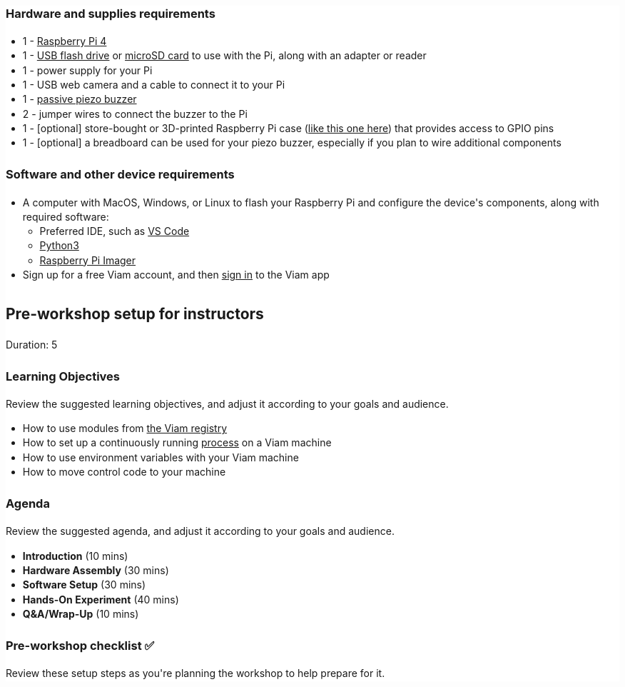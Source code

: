 ### Hardware and supplies requirements

- 1 - [Raspberry Pi 4](https://a.co/d/fc3JUMm)
- 1 - [USB flash drive](https://a.co/d/b0L2QL2) or [microSD card](https://a.co/d/42xzIiT) to use with the Pi, along with an adapter or reader
- 1 - power supply for your Pi
- 1 - USB web camera and a cable to connect it to your Pi
- 1 - [passive piezo buzzer](https://a.co/d/34QRLLo)
- 2 - jumper wires to connect the buzzer to the Pi
- 1 - [optional] store-bought or 3D-printed Raspberry Pi case ([like this one here](https://makerworld.com/en/models/62316#profileId-226178)) that provides access to GPIO pins
- 1 - [optional] a breadboard can be used for your piezo buzzer, especially if you plan to wire additional components

### Software and other device requirements

- A computer with MacOS, Windows, or Linux to flash your Raspberry Pi and configure the device's components, along with required software:
  - Preferred IDE, such as [VS Code](https://code.visualstudio.com/download)
  - [Python3](https://www.python.org/downloads/)
  - [Raspberry Pi Imager](https://www.raspberrypi.com/software/)
- Sign up for a free Viam account, and then [sign in](https://app.viam.com/fleet/locations/) to the Viam app



## Pre-workshop setup for instructors

Duration: 5

### Learning Objectives

Review the suggested learning objectives, and adjust it according to your goals and audience.

- How to use modules from [the Viam registry](https://docs.viam.com/registry/)
- How to set up a continuously running [process](https://docs.viam.com/configure/processes/) on a Viam machine
- How to use environment variables with your Viam machine
- How to move control code to your machine

### Agenda

Review the suggested agenda, and adjust it according to your goals and audience.

- **Introduction** (10 mins)
- **Hardware Assembly** (30 mins)
- **Software Setup** (30 mins)
- **Hands-On Experiment** (40 mins)
- **Q&A/Wrap-Up** (10 mins)

### Pre-workshop checklist ✅

Review these setup steps as you're planning the workshop to help prepare for it.
